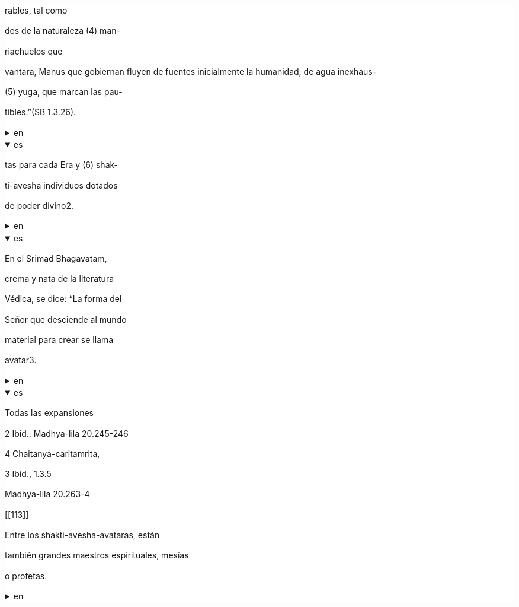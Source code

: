 rables, tal como

des de la naturaleza \(4\) man-

riachuelos que

vantara, Manus que gobiernan fluyen de fuentes inicialmente la humanidad, de agua inexhaus-

\(5\) yuga, que marcan las pau-

tibles.”\(SB 1.3.26\).
</details>

<details><summary>en</summary></details>

<details open><summary>es</summary>

tas para cada Era y \(6\) shak-

ti-avesha individuos dotados

de poder divino2.
</details>

<details><summary>en</summary></details>

<details open><summary>es</summary>

En el Srimad Bhagavatam,

crema y nata de la literatura

Védica, se dice: “La forma del

Señor que desciende al mundo

material para crear se llama

avatar3.
</details>

<details><summary>en</summary></details>

<details open><summary>es</summary>

Todas las expansiones

2 Ibid., Madhya-lila 20.245-246

4 Chaitanya-caritamrita,

3 Ibid., 1.3.5

Madhya-lila 20.263-4

[[113]]

Entre los shakti-avesha-avataras, están

también grandes maestros espirituales, mesías

o profetas.
</details>

<details><summary>en</summary></details>
